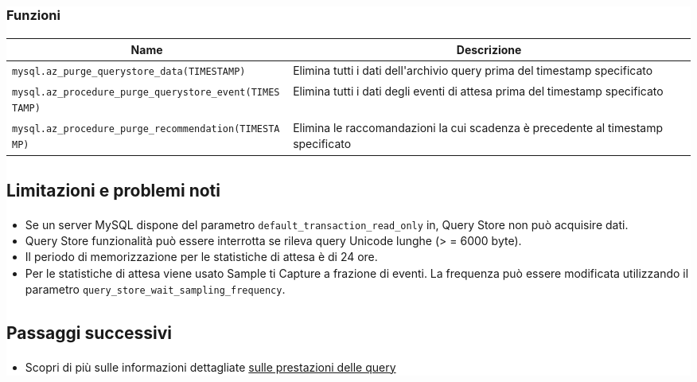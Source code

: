 ### <a name="functions"></a>Funzioni

| **Name**| **Descrizione** |
|---|---|
| `mysql.az_purge_querystore_data(TIMESTAMP)` | Elimina tutti i dati dell'archivio query prima del timestamp specificato |
| `mysql.az_procedure_purge_querystore_event(TIMESTAMP)` | Elimina tutti i dati degli eventi di attesa prima del timestamp specificato |
| `mysql.az_procedure_purge_recommendation(TIMESTAMP)` | Elimina le raccomandazioni la cui scadenza è precedente al timestamp specificato |

## <a name="limitations-and-known-issues"></a>Limitazioni e problemi noti

- Se un server MySQL dispone del parametro `default_transaction_read_only` in, Query Store non può acquisire dati.
- Query Store funzionalità può essere interrotta se rileva query Unicode lunghe (\> = 6000 byte).
- Il periodo di memorizzazione per le statistiche di attesa è di 24 ore.
- Per le statistiche di attesa viene usato Sample ti Capture a frazione di eventi. La frequenza può essere modificata utilizzando il parametro `query_store_wait_sampling_frequency`.

## <a name="next-steps"></a>Passaggi successivi

- Scopri di più sulle informazioni dettagliate [sulle prestazioni delle query](concepts-query-performance-insight.md)